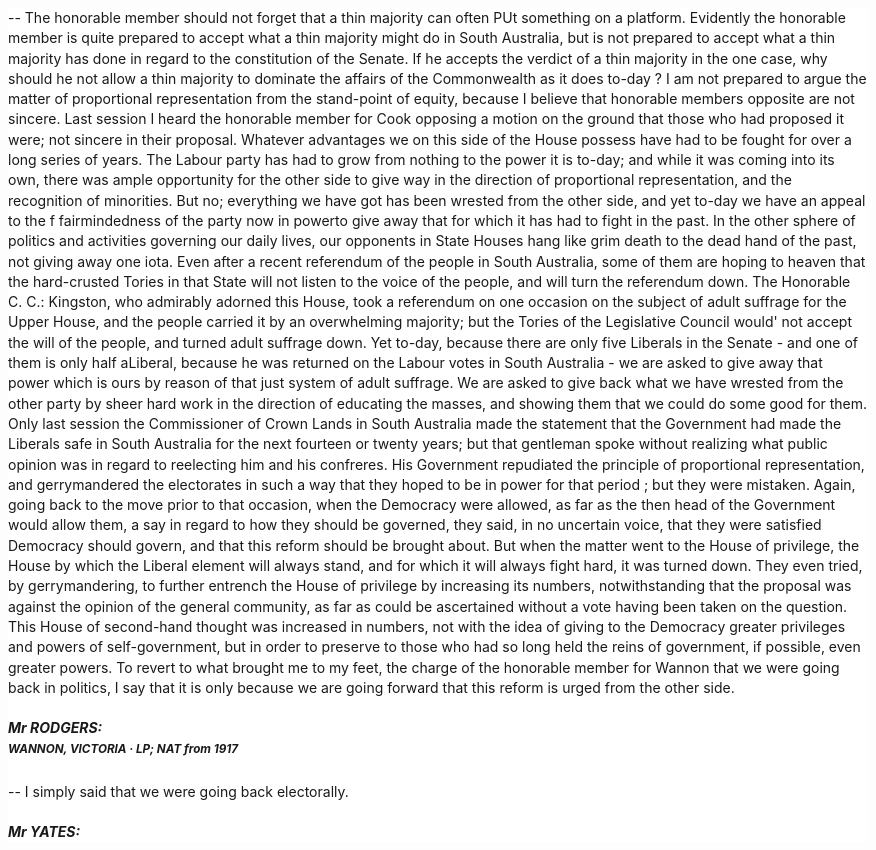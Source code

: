 -- The honorable member should not forget that a thin majority can often PUt something on a platform. Evidently the honorable member is quite prepared to accept what a thin majority might do in South Australia, but is not prepared to accept what a thin majority has done in regard to the constitution of the Senate. If he accepts the verdict of a thin majority in the one case, why should he not allow a thin majority to dominate the affairs of the Commonwealth as it does to-day ? I am not prepared to argue the matter of proportional representation from the stand-point of equity, because I believe that honorable members opposite are not sincere. Last session I heard the honorable member for Cook opposing a motion on the ground that those who had proposed it were; not sincere in their proposal. Whatever advantages we on this side of the House possess have had to be fought for over a long series of years. The Labour party has had to grow from nothing to the power it is to-day; and while it was coming into its own, there was ample opportunity for the other side to give way in the direction of proportional representation, and the recognition of minorities. But no; everything we have got has been wrested from the other side, and yet to-day we have an appeal to the f fairmindedness of the party now in powerto give away that for which it has had to fight in the past. In the other sphere of politics and activities governing our daily lives, our opponents in State Houses hang like grim death to the dead hand of the past, not giving away one iota. Even after a recent referendum of the people in South Australia, some of them are hoping to heaven that the hard-crusted Tories in that State will not listen to the voice of the people, and will turn the referendum down. The Honorable C. C.: Kingston, who admirably adorned this House, took a referendum on one occasion on the subject of adult suffrage for the Upper House, and the people carried it by an overwhelming majority; but the Tories of the Legislative Council would' not accept the will of the people, and turned adult suffrage down. Yet to-day, because there are only five Liberals in the Senate - and one of them is only half aLiberal, because he was returned on the Labour votes in South Australia - we are asked to give away that power which is ours by reason of that just system of adult suffrage. We are asked to give back what we have wrested from the other party by sheer hard work in the direction of educating the masses, and showing them that we could do some good for them. Only last session the Commissioner of Crown Lands in South Australia made the statement that the Government had made the Liberals safe in South Australia for the next fourteen or twenty years; but that gentleman spoke without realizing what public opinion was in regard to reelecting him and his confreres.  His  Government repudiated the principle of proportional representation, and gerrymandered the electorates in such a way that they hoped to be in power for that period ; but they were mistaken. Again, going back to the move prior to that occasion, when the Democracy were allowed, as far as the then head of the Government would allow them, a say in regard to how they should be governed, they said, in no uncertain voice, that they were satisfied Democracy should govern, and that this reform should be brought about. But when the matter went to the House of privilege, the House by which the Liberal element will always stand, and for which it will always fight hard, it was turned down. They even tried, by gerrymandering, to further entrench the House of privilege by increasing its numbers, notwithstanding that the proposal was against the opinion of the general community, as far as could be ascertained without a vote having been taken on the question. This House of second-hand thought was increased in numbers, not with the idea of giving to the Democracy greater privileges and powers of self-government, but in order to preserve to those who had so long held the reins of government, if possible, even greater powers. To revert to what brought me to my feet, the charge of the honorable member for Wannon that we were going back in politics, I say that it is only because we are going forward that this reform is urged from the other side. 

##### Mr RODGERS:<br><small class="text-muted">WANNON, VICTORIA &middot; LP; NAT from 1917</small>

-- I simply said that we were going back electorally. 

##### Mr YATES:
